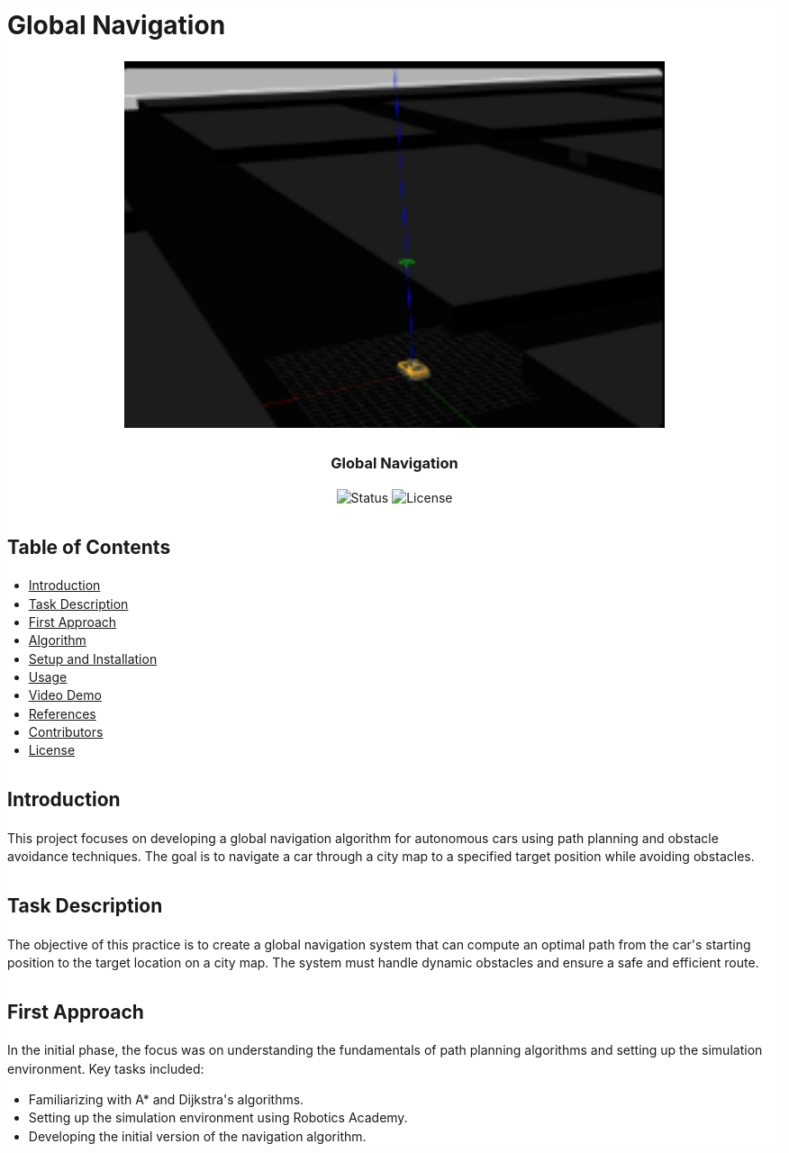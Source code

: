 # Global Navigation

<div align="center">
<img width=600px src="https://github.com/GuilleAQ/Mobile-Robotics_IRS-23/blob/main/P4/resources/figures/1.png" alt="explode"></a> 
</div>

<h3 align="center"> Global Navigation </h3>

<div align="center">
<img width=100px src="https://img.shields.io/badge/status-finished-brightgreen" alt="Status"></a>
<img width=100px src="https://img.shields.io/badge/license-Apache-orange" alt="License"></a>
</div>

## Table of Contents
- [Introduction](#introduction)
- [Task Description](#task-description)
- [First Approach](#first-approach)
- [Algorithm](#algorithm)
- [Setup and Installation](#setup-and-installation)
- [Usage](#usage)
- [Video Demo](#video-demo)
- [References](#references)
- [Contributors](#contributors)
- [License](#license)

## Introduction
This project focuses on developing a global navigation algorithm for autonomous cars using path planning and obstacle avoidance techniques. The goal is to navigate a car through a city map to a specified target position while avoiding obstacles.

## Task Description
The objective of this practice is to create a global navigation system that can compute an optimal path from the car's starting position to the target location on a city map. The system must handle dynamic obstacles and ensure a safe and efficient route.

## First Approach
In the initial phase, the focus was on understanding the fundamentals of path planning algorithms and setting up the simulation environment. Key tasks included:
- Familiarizing with A* and Dijkstra's algorithms.
- Setting up the simulation environment using Robotics Academy.
- Developing the initial version of the navigation algorithm.
